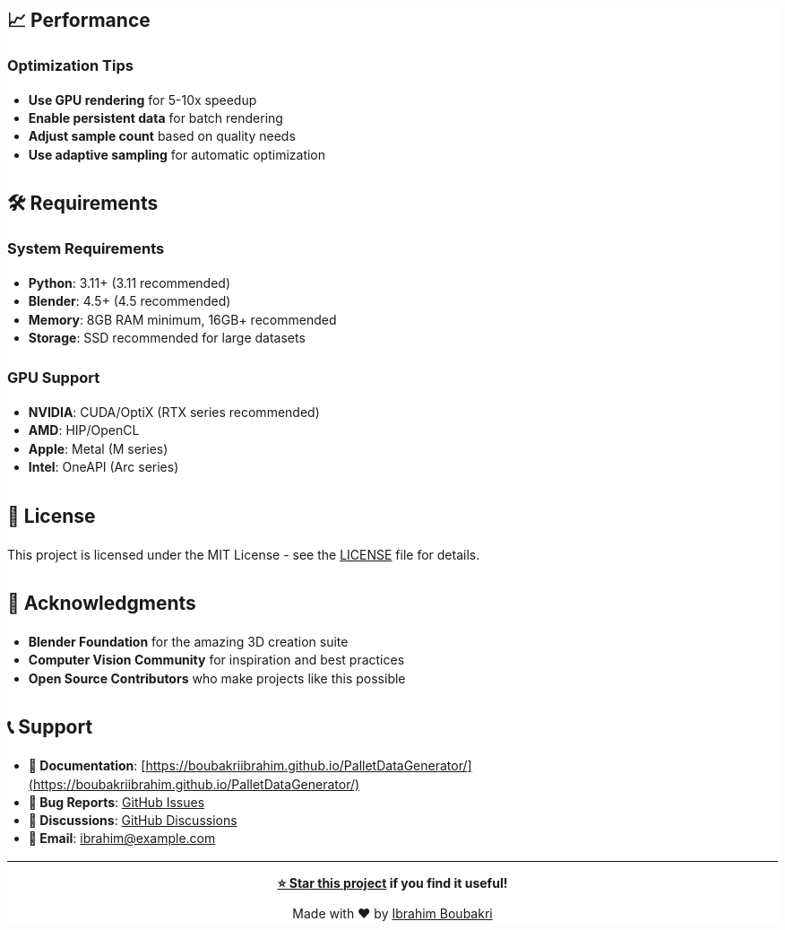 ## 📈 Performance

### Optimization Tips

- **Use GPU rendering** for 5-10x speedup
- **Enable persistent data** for batch rendering
- **Adjust sample count** based on quality needs
- **Use adaptive sampling** for automatic optimization

## 🛠️ Requirements

### System Requirements
- **Python**: 3.11+ (3.11 recommended)
- **Blender**: 4.5+ (4.5 recommended)
- **Memory**: 8GB RAM minimum, 16GB+ recommended
- **Storage**: SSD recommended for large datasets

### GPU Support
- **NVIDIA**: CUDA/OptiX (RTX series recommended)
- **AMD**: HIP/OpenCL
- **Apple**: Metal (M series)
- **Intel**: OneAPI (Arc series)

## 📄 License

This project is licensed under the MIT License - see the [LICENSE](LICENSE) file for details.

## 🙏 Acknowledgments

- **Blender Foundation** for the amazing 3D creation suite
- **Computer Vision Community** for inspiration and best practices
- **Open Source Contributors** who make projects like this possible

## 📞 Support

- **📖 Documentation**: [https://boubakriibrahim.github.io/PalletDataGenerator/](https://boubakriibrahim.github.io/PalletDataGenerator/)
- **🐛 Bug Reports**: [GitHub Issues](https://github.com/boubakriibrahim/PalletDataGenerator/issues)
- **💬 Discussions**: [GitHub Discussions](https://github.com/boubakriibrahim/PalletDataGenerator/discussions)
- **📧 Email**: [ibrahim@example.com](mailto:ibrahim@example.com)

---

<div align="center">

**[⭐ Star this project](https://github.com/boubakriibrahim/PalletDataGenerator) if you find it useful!**

Made with ❤️ by [Ibrahim Boubakri](https://github.com/boubakriibrahim)

</div>
